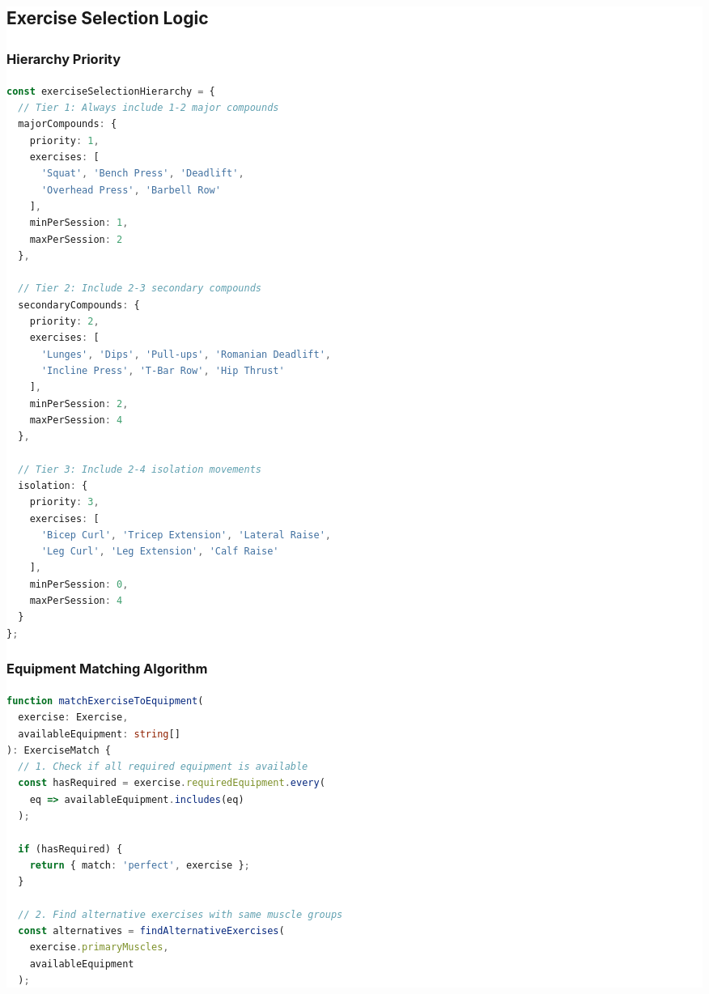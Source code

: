 
## Exercise Selection Logic

### Hierarchy Priority

```typescript
const exerciseSelectionHierarchy = {
  // Tier 1: Always include 1-2 major compounds
  majorCompounds: {
    priority: 1,
    exercises: [
      'Squat', 'Bench Press', 'Deadlift',
      'Overhead Press', 'Barbell Row'
    ],
    minPerSession: 1,
    maxPerSession: 2
  },

  // Tier 2: Include 2-3 secondary compounds
  secondaryCompounds: {
    priority: 2,
    exercises: [
      'Lunges', 'Dips', 'Pull-ups', 'Romanian Deadlift',
      'Incline Press', 'T-Bar Row', 'Hip Thrust'
    ],
    minPerSession: 2,
    maxPerSession: 4
  },

  // Tier 3: Include 2-4 isolation movements
  isolation: {
    priority: 3,
    exercises: [
      'Bicep Curl', 'Tricep Extension', 'Lateral Raise',
      'Leg Curl', 'Leg Extension', 'Calf Raise'
    ],
    minPerSession: 0,
    maxPerSession: 4
  }
};
```

### Equipment Matching Algorithm

```typescript
function matchExerciseToEquipment(
  exercise: Exercise,
  availableEquipment: string[]
): ExerciseMatch {
  // 1. Check if all required equipment is available
  const hasRequired = exercise.requiredEquipment.every(
    eq => availableEquipment.includes(eq)
  );

  if (hasRequired) {
    return { match: 'perfect', exercise };
  }

  // 2. Find alternative exercises with same muscle groups
  const alternatives = findAlternativeExercises(
    exercise.primaryMuscles,
    availableEquipment
  );

```